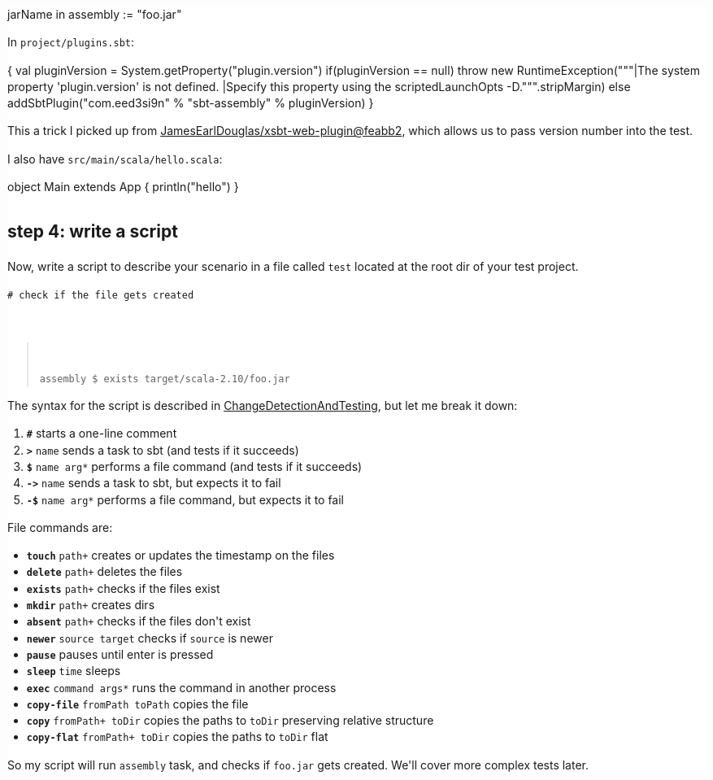 jarName in assembly := "foo.jar"</scala>

In `project/plugins.sbt`:

<scala>{
  val pluginVersion = System.getProperty("plugin.version")
  if(pluginVersion == null)
    throw new RuntimeException("""|The system property 'plugin.version' is not defined.
                                  |Specify this property using the scriptedLaunchOpts -D.""".stripMargin)
  else addSbtPlugin("com.eed3si9n" % "sbt-assembly" % pluginVersion)
}
</scala>

This a trick I picked up from [JamesEarlDouglas/xsbt-web-plugin@feabb2][6], which allows us to pass version number into the test.

I also have `src/main/scala/hello.scala`:

<scala>object Main extends App {
  println("hello")
}</scala>

## step 4: write a script
Now, write a script to describe your scenario in a file called `test` located at the root dir of your test project.

<code># check if the file gets created
> assembly
$ exists target/scala-2.10/foo.jar</code>

The syntax for the script is described in [ChangeDetectionAndTesting][1], but let me break it down:
1. **`#`** starts a one-line comment
2. **`>`** `name` sends a task to sbt (and tests if it succeeds)
3. **`$`** `name arg*` performs a file command (and tests if it succeeds)
4. **`->`** `name` sends a task to sbt, but expects it to fail
5. **`-$`** `name arg*` performs a file command, but expects it to fail

File commands are:

- **`touch`** `path+` creates or updates the timestamp on the files
- **`delete`** `path+` deletes the files
- **`exists`** `path+` checks if the files exist
- **`mkdir`** `path+` creates dirs
- **`absent`** `path+` checks if the files don't exist
- **`newer`** `source target` checks if `source` is newer
- **`pause`** pauses until enter is pressed
- **`sleep`** `time` sleeps
- **`exec`** `command args*` runs the command in another process
- **`copy-file`** `fromPath toPath` copies the file
- **`copy`** `fromPath+ toDir` copies the paths to `toDir` preserving relative structure
- **`copy-flat`** `fromPath+ toDir` copies the paths to `toDir` flat

So my script will run `assembly` task, and checks if `foo.jar` gets created. We'll cover more complex tests later.


  [1]: http://code.google.com/p/simple-build-tool/wiki/ChangeDetectionAndTesting#Scripts
  [2]: https://github.com/siasia
  [3]: https://github.com/sbt/sbt/tree/0.13/sbt/src/sbt-test
  [4]: https://github.com/JamesEarlDouglas/xsbt-web-plugin/tree/master/src/sbt-test
  [5]: https://github.com/sbt/sbt-assembly/tree/master/src/sbt-test/sbt-assembly
  [6]: https://github.com/JamesEarlDouglas/xsbt-web-plugin/commit/feabb2eb554940d9b28049bd0618b6a790d9e141